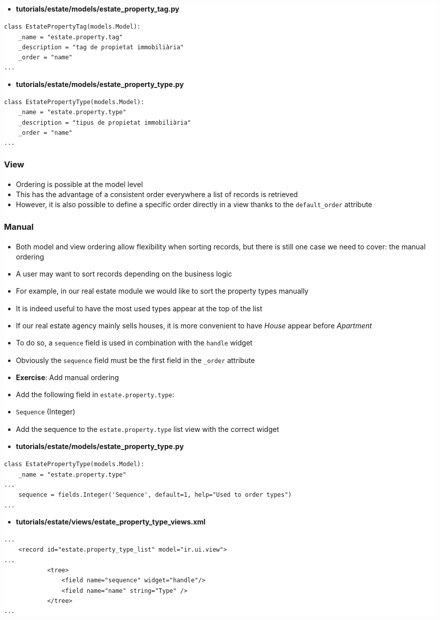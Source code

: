 - **tutorials/estate/models/estate_property_tag.py**
```
class EstatePropertyTag(models.Model):
    _name = "estate.property.tag"
    _description = "tag de propietat immobiliària"
    _order = "name"
...
```

- **tutorials/estate/models/estate_property_type.py**
```
class EstatePropertyType(models.Model):
    _name = "estate.property.type"
    _description = "tipus de propietat immobiliària"
    _order = "name"
...
```

### View

- Ordering is possible at the model level
- This has the advantage of a consistent order everywhere a list of records is retrieved
- However, it is also possible to define a specific order directly in a view thanks to the `default_order` attribute


### Manual

- Both model and view ordering allow flexibility when sorting records, but there is still one case we need to cover: the manual ordering
- A user may want to sort records depending on the business logic
- For example, in our real estate module we would like to sort the property types manually
- It is indeed useful to have the most used types appear at the top of the list
- If our real estate agency mainly sells houses, it is more convenient to have *House* appear before *Apartment*
- To do so, a `sequence` field is used in combination with the `handle` widget
- Obviously the `sequence` field must be the first field in the `_order` attribute


- **Exercise**: Add manual ordering
- Add the following field in `estate.property.type`:
- `Sequence` (Integer)
- Add the sequence to the `estate.property.type` list view with the correct widget


- **tutorials/estate/models/estate_property_type.py**
```
class EstatePropertyType(models.Model):
    _name = "estate.property.type"
...
    sequence = fields.Integer('Sequence', default=1, help="Used to order types")
...
```

- **tutorials/estate/views/estate_property_type_views.xml**
```
...
    <record id="estate.property_type_list" model="ir.ui.view">
...
            <tree>
                <field name="sequence" widget="handle"/>
                <field name="name" string="Type" />
            </tree>
...
```
